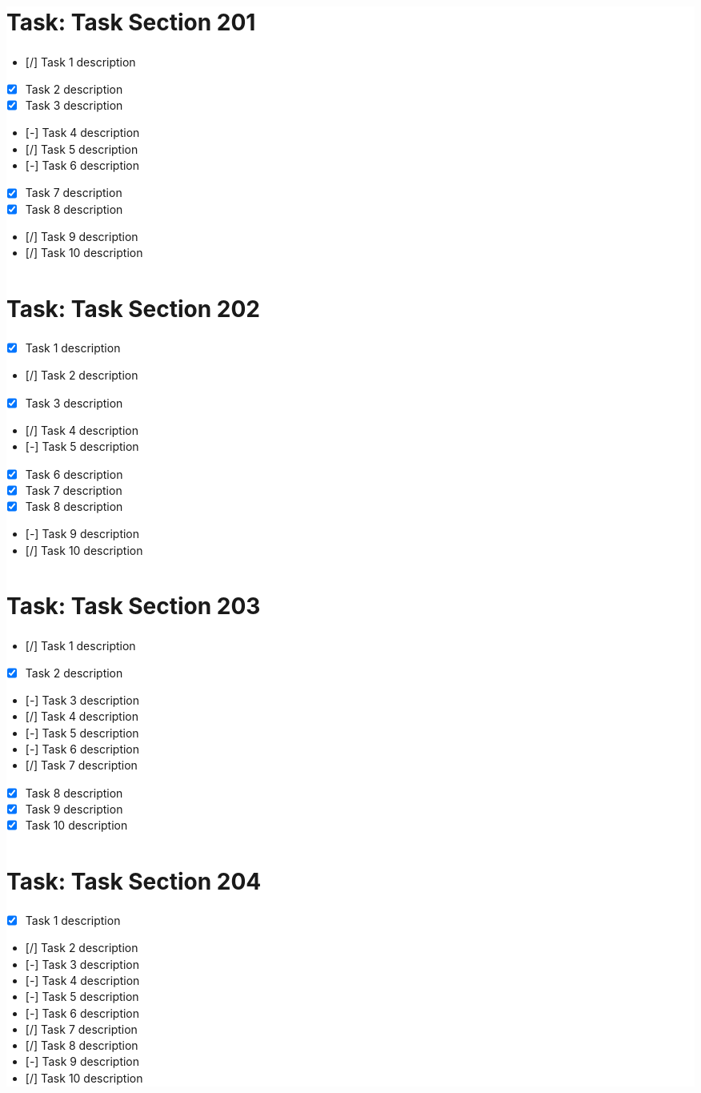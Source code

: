 # Task: Task Section 201
- [/] Task 1 description
- [x] Task 2 description
- [x] Task 3 description
- [-] Task 4 description
- [/] Task 5 description
- [-] Task 6 description
- [x] Task 7 description
- [x] Task 8 description
- [/] Task 9 description
- [/] Task 10 description

# Task: Task Section 202
- [x] Task 1 description
- [/] Task 2 description
- [x] Task 3 description
- [/] Task 4 description
- [-] Task 5 description
- [x] Task 6 description
- [x] Task 7 description
- [x] Task 8 description
- [-] Task 9 description
- [/] Task 10 description

# Task: Task Section 203
- [/] Task 1 description
- [x] Task 2 description
- [-] Task 3 description
- [/] Task 4 description
- [-] Task 5 description
- [-] Task 6 description
- [/] Task 7 description
- [x] Task 8 description
- [x] Task 9 description
- [x] Task 10 description

# Task: Task Section 204
- [x] Task 1 description
- [/] Task 2 description
- [-] Task 3 description
- [-] Task 4 description
- [-] Task 5 description
- [-] Task 6 description
- [/] Task 7 description
- [/] Task 8 description
- [-] Task 9 description
- [/] Task 10 description

